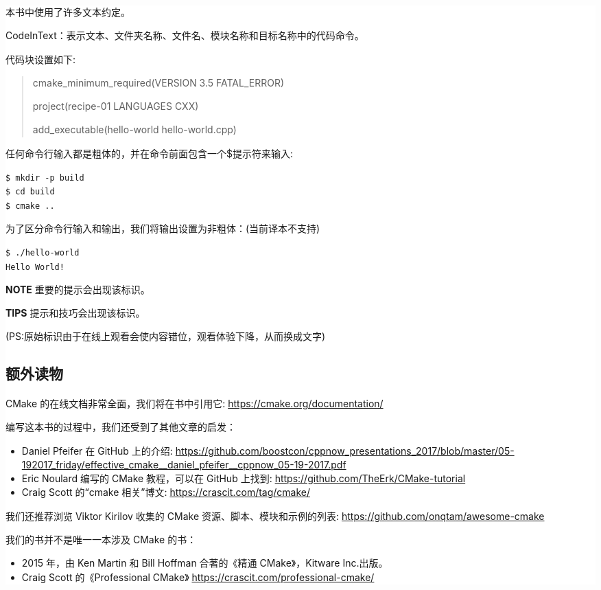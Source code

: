 本书中使用了许多文本约定。

CodeInText：表示文本、文件夹名称、文件名、模块名称和目标名称中的代码命令。

代码块设置如下:

> cmake_minimum_required(VERSION 3.5 FATAL_ERROR)
>
> project(recipe-01 LANGUAGES CXX)
>
> add_executable(hello-world hello-world.cpp)

任何命令行输入都是粗体的，并在命令前面包含一个$提示符来输入:

```
$ mkdir -p build
$ cd build
$ cmake ..
```

为了区分命令行输入和输出，我们将输出设置为非粗体：(当前译本不支持)

```
$ ./hello-world
Hello World!
```

**NOTE** 重要的提示会出现该标识。

**TIPS** 提示和技巧会出现该标识。

(PS:原始标识由于在线上观看会使内容错位，观看体验下降，从而换成文字)

## 额外读物

CMake 的在线文档非常全面，我们将在书中引用它: https://cmake.org/documentation/

编写这本书的过程中，我们还受到了其他文章的启发：

- Daniel Pfeifer 在 GitHub 上的介绍: https://github.com/boostcon/cppnow_presentations_2017/blob/master/05-192017_friday/effective_cmake__daniel_pfeifer__cppnow_05-19-2017.pdf
- Eric Noulard 编写的 CMake 教程，可以在 GitHub 上找到: https://github.com/TheErk/CMake-tutorial
- Craig Scott 的“cmake 相关”博文: https://crascit.com/tag/cmake/

我们还推荐浏览 Viktor Kirilov 收集的 CMake 资源、脚本、模块和示例的列表: https://github.com/onqtam/awesome-cmake

我们的书并不是唯一一本涉及 CMake 的书：

- 2015 年，由 Ken Martin 和 Bill Hoffman 合著的《精通 CMake》，Kitware Inc.出版。
- Craig Scott 的《Professional CMake》 https://crascit.com/professional-cmake/

